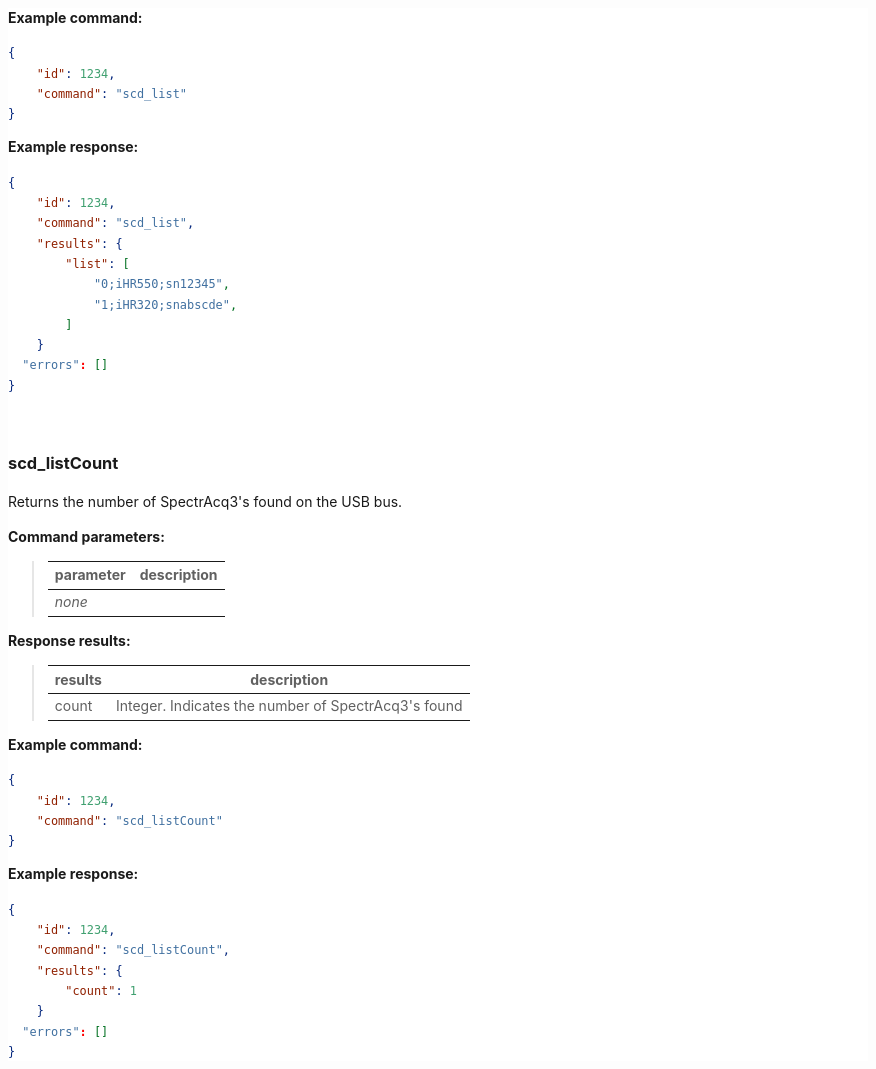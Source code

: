 **Example command:**

```json
{
    "id": 1234,
    "command": "scd_list"
}
```

**Example response:**

```json
{
    "id": 1234,
    "command": "scd_list",
    "results": {
        "list": [
            "0;iHR550;sn12345",
            "1;iHR320;snabscde",
        ]
    }
  "errors": []
}
```

<div style="page-break-before:always">&nbsp;</div>
<p></p>

### <a id="scd_listcount"></a>scd_listCount

Returns the number of SpectrAcq3's found on the USB bus.

**Command parameters:**
>| parameter  | description   |
>|---|---|
>|_none_||

**Response results:**
>| results | description |
>|---|---|
>|count|Integer. Indicates the number of SpectrAcq3's found|

**Example command:**

```json
{
    "id": 1234,
    "command": "scd_listCount"
}
```

**Example response:**

```json
{  
    "id": 1234,
    "command": "scd_listCount",
    "results": {
        "count": 1
    }
  "errors": []
}
```
